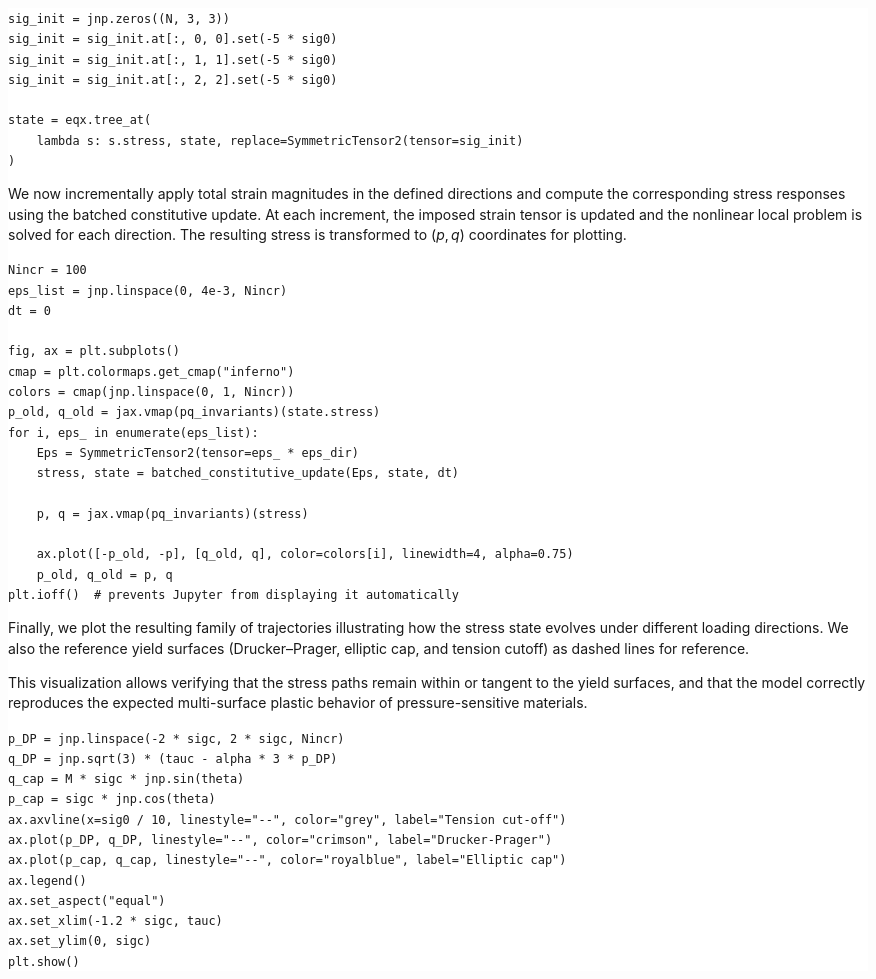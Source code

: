 ```{code-cell} ipython3
sig_init = jnp.zeros((N, 3, 3))
sig_init = sig_init.at[:, 0, 0].set(-5 * sig0)
sig_init = sig_init.at[:, 1, 1].set(-5 * sig0)
sig_init = sig_init.at[:, 2, 2].set(-5 * sig0)

state = eqx.tree_at(
    lambda s: s.stress, state, replace=SymmetricTensor2(tensor=sig_init)
)
```

We now incrementally apply total strain magnitudes in the defined directions and compute the corresponding stress responses using the batched constitutive update.
At each increment, the imposed strain tensor is updated and the nonlinear local problem is solved for each direction. The resulting stress is transformed to $(p, q)$ coordinates for plotting.

```{code-cell} ipython3
Nincr = 100
eps_list = jnp.linspace(0, 4e-3, Nincr)
dt = 0

fig, ax = plt.subplots()
cmap = plt.colormaps.get_cmap("inferno")
colors = cmap(jnp.linspace(0, 1, Nincr))
p_old, q_old = jax.vmap(pq_invariants)(state.stress)
for i, eps_ in enumerate(eps_list):
    Eps = SymmetricTensor2(tensor=eps_ * eps_dir)
    stress, state = batched_constitutive_update(Eps, state, dt)

    p, q = jax.vmap(pq_invariants)(stress)

    ax.plot([-p_old, -p], [q_old, q], color=colors[i], linewidth=4, alpha=0.75)
    p_old, q_old = p, q
plt.ioff()  # prevents Jupyter from displaying it automatically
```

Finally, we plot the resulting family of trajectories illustrating how the stress state evolves under different loading directions.
We also the reference yield surfaces (Drucker–Prager, elliptic cap, and tension cutoff) as dashed lines for reference.

This visualization allows verifying that the stress paths remain within or tangent to the yield surfaces,
and that the model correctly reproduces the expected multi-surface plastic behavior of pressure-sensitive materials.

```{code-cell} ipython3
p_DP = jnp.linspace(-2 * sigc, 2 * sigc, Nincr)
q_DP = jnp.sqrt(3) * (tauc - alpha * 3 * p_DP)
q_cap = M * sigc * jnp.sin(theta)
p_cap = sigc * jnp.cos(theta)
ax.axvline(x=sig0 / 10, linestyle="--", color="grey", label="Tension cut-off")
ax.plot(p_DP, q_DP, linestyle="--", color="crimson", label="Drucker-Prager")
ax.plot(p_cap, q_cap, linestyle="--", color="royalblue", label="Elliptic cap")
ax.legend()
ax.set_aspect("equal")
ax.set_xlim(-1.2 * sigc, tauc)
ax.set_ylim(0, sigc)
plt.show()
```
